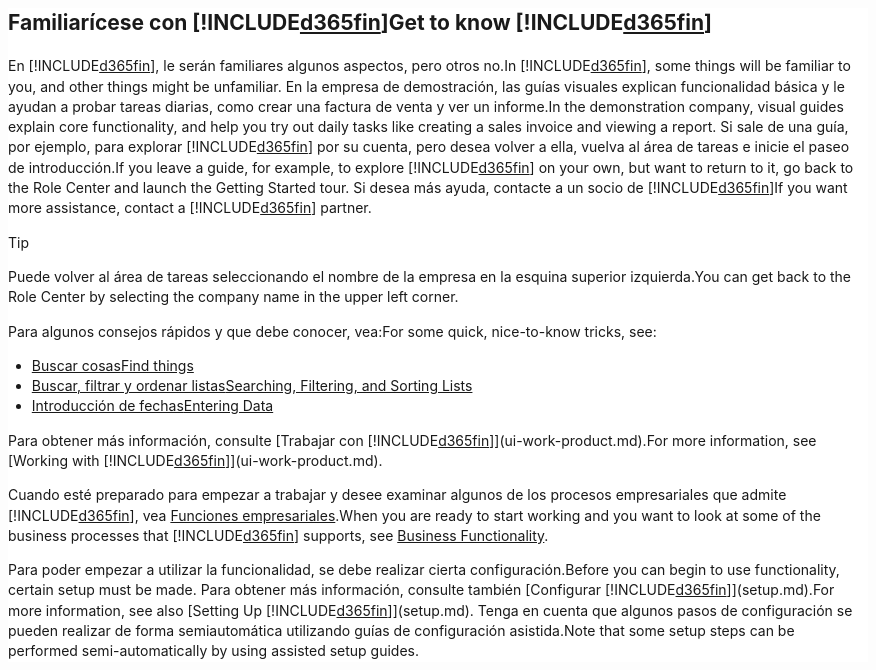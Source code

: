 ## <a name="get-to-know-included365finincludesd365fin_mdmd"></a><span data-ttu-id="b39a4-109">Familiarícese con [!INCLUDE[d365fin](includes/d365fin_md.md)]</span><span class="sxs-lookup"><span data-stu-id="b39a4-109">Get to know [!INCLUDE[d365fin](includes/d365fin_md.md)]</span></span>
<span data-ttu-id="b39a4-110">En [!INCLUDE[d365fin](includes/d365fin_md.md)], le serán familiares algunos aspectos, pero otros no.</span><span class="sxs-lookup"><span data-stu-id="b39a4-110">In [!INCLUDE[d365fin](includes/d365fin_md.md)], some things will be familiar to you, and other things might be unfamiliar.</span></span> <span data-ttu-id="b39a4-111">En la empresa de demostración, las guías visuales explican funcionalidad básica y le ayudan a probar tareas diarias, como crear una factura de venta y ver un informe.</span><span class="sxs-lookup"><span data-stu-id="b39a4-111">In the demonstration company, visual guides explain core functionality, and help you try out daily tasks like creating a sales invoice and viewing a report.</span></span> <span data-ttu-id="b39a4-112">Si sale de una guía, por ejemplo, para explorar [!INCLUDE[d365fin](includes/d365fin_md.md)] por su cuenta, pero desea volver a ella, vuelva al área de tareas e inicie el paseo de introducción.</span><span class="sxs-lookup"><span data-stu-id="b39a4-112">If you leave a guide, for example, to explore [!INCLUDE[d365fin](includes/d365fin_md.md)] on your own, but want to return to it, go back to the Role Center and launch the Getting Started tour.</span></span> <span data-ttu-id="b39a4-113">Si desea más ayuda, contacte a un socio de [!INCLUDE[d365fin](includes/d365fin_md.md)]</span><span class="sxs-lookup"><span data-stu-id="b39a4-113">If you want more assistance, contact a [!INCLUDE[d365fin](includes/d365fin_md.md)] partner.</span></span>  

> [!TIP]  
> <span data-ttu-id="b39a4-114">Puede volver al área de tareas seleccionando el nombre de la empresa en la esquina superior izquierda.</span><span class="sxs-lookup"><span data-stu-id="b39a4-114">You can get back to the Role Center by selecting the company name in the upper left corner.</span></span>

<span data-ttu-id="b39a4-115">Para algunos consejos rápidos y que debe conocer, vea:</span><span class="sxs-lookup"><span data-stu-id="b39a4-115">For some quick, nice-to-know tricks, see:</span></span>  

* [<span data-ttu-id="b39a4-116">Buscar cosas</span><span class="sxs-lookup"><span data-stu-id="b39a4-116">Find things</span></span>](ui-search.md)  
* [<span data-ttu-id="b39a4-117">Buscar, filtrar y ordenar listas</span><span class="sxs-lookup"><span data-stu-id="b39a4-117">Searching, Filtering, and Sorting Lists</span></span>](ui-enter-criteria-filters.md)  
* [<span data-ttu-id="b39a4-118">Introducción de fechas</span><span class="sxs-lookup"><span data-stu-id="b39a4-118">Entering Data</span></span>](ui-enter-data.md)  

<span data-ttu-id="b39a4-119">Para obtener más información, consulte [Trabajar con [!INCLUDE[d365fin](includes/d365fin_md.md)]](ui-work-product.md).</span><span class="sxs-lookup"><span data-stu-id="b39a4-119">For more information, see [Working with [!INCLUDE[d365fin](includes/d365fin_md.md)]](ui-work-product.md).</span></span>  

<span data-ttu-id="b39a4-120">Cuando esté preparado para empezar a trabajar y desee examinar algunos de los procesos empresariales que admite [!INCLUDE[d365fin](includes/d365fin_md.md)], vea [Funciones empresariales](across-business-functionality.md).</span><span class="sxs-lookup"><span data-stu-id="b39a4-120">When you are ready to start working and you want to look at some of the business processes that [!INCLUDE[d365fin](includes/d365fin_md.md)] supports, see [Business Functionality](across-business-functionality.md).</span></span>

<span data-ttu-id="b39a4-121">Para poder empezar a utilizar la funcionalidad, se debe realizar cierta configuración.</span><span class="sxs-lookup"><span data-stu-id="b39a4-121">Before you can begin to use functionality, certain setup must be made.</span></span> <span data-ttu-id="b39a4-122">Para obtener más información, consulte también [Configurar [!INCLUDE[d365fin](includes/d365fin_md.md)]](setup.md).</span><span class="sxs-lookup"><span data-stu-id="b39a4-122">For more information, see also [Setting Up [!INCLUDE[d365fin](includes/d365fin_md.md)]](setup.md).</span></span> <span data-ttu-id="b39a4-123">Tenga en cuenta que algunos pasos de configuración se pueden realizar de forma semiautomática utilizando guías de configuración asistida.</span><span class="sxs-lookup"><span data-stu-id="b39a4-123">Note that some setup steps can be performed semi-automatically by using assisted setup guides.</span></span>
